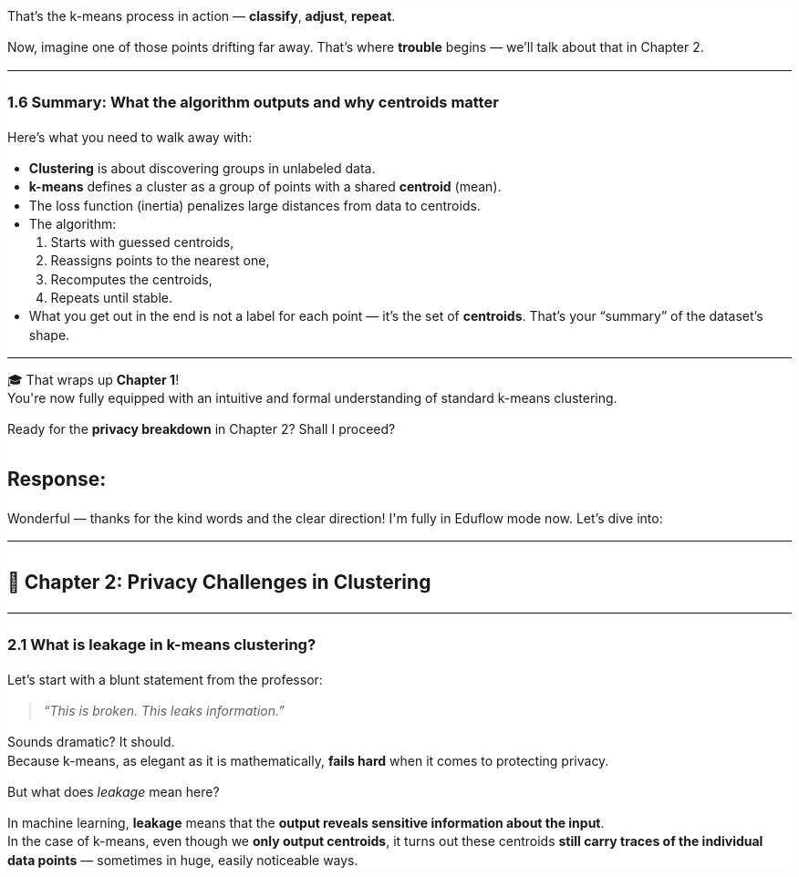 That’s the k-means process in action — **classify**, **adjust**, **repeat**.

Now, imagine one of those points drifting far away. That’s where **trouble** begins — we’ll talk about that in Chapter 2.

* * *

### **1.6 Summary: What the algorithm outputs and why centroids matter**

Here’s what you need to walk away with:

*   **Clustering** is about discovering groups in unlabeled data.
*   **k-means** defines a cluster as a group of points with a shared **centroid** (mean).
*   The loss function (inertia) penalizes large distances from data to centroids.
*   The algorithm:
    1.  Starts with guessed centroids,
    2.  Reassigns points to the nearest one,
    3.  Recomputes the centroids,
    4.  Repeats until stable.
*   What you get out in the end is not a label for each point — it’s the set of **centroids**. That’s your “summary” of the dataset’s shape.

* * *

🎓 That wraps up **Chapter 1**!  
You're now fully equipped with an intuitive and formal understanding of standard k-means clustering.

Ready for the **privacy breakdown** in Chapter 2? Shall I proceed?

## Response:
Wonderful — thanks for the kind words and the clear direction! I'm fully in Eduflow mode now. Let’s dive into:

* * *

🔐 **Chapter 2: Privacy Challenges in Clustering**
--------------------------------------------------

* * *

### **2.1 What is leakage in k-means clustering?**

Let’s start with a blunt statement from the professor:

> _“This is broken. This leaks information.”_

Sounds dramatic? It should.  
Because k-means, as elegant as it is mathematically, **fails hard** when it comes to protecting privacy.

But what does _leakage_ mean here?

In machine learning, **leakage** means that the **output reveals sensitive information about the input**.  
In the case of k-means, even though we **only output centroids**, it turns out these centroids **still carry traces of the individual data points** — sometimes in huge, easily noticeable ways.
